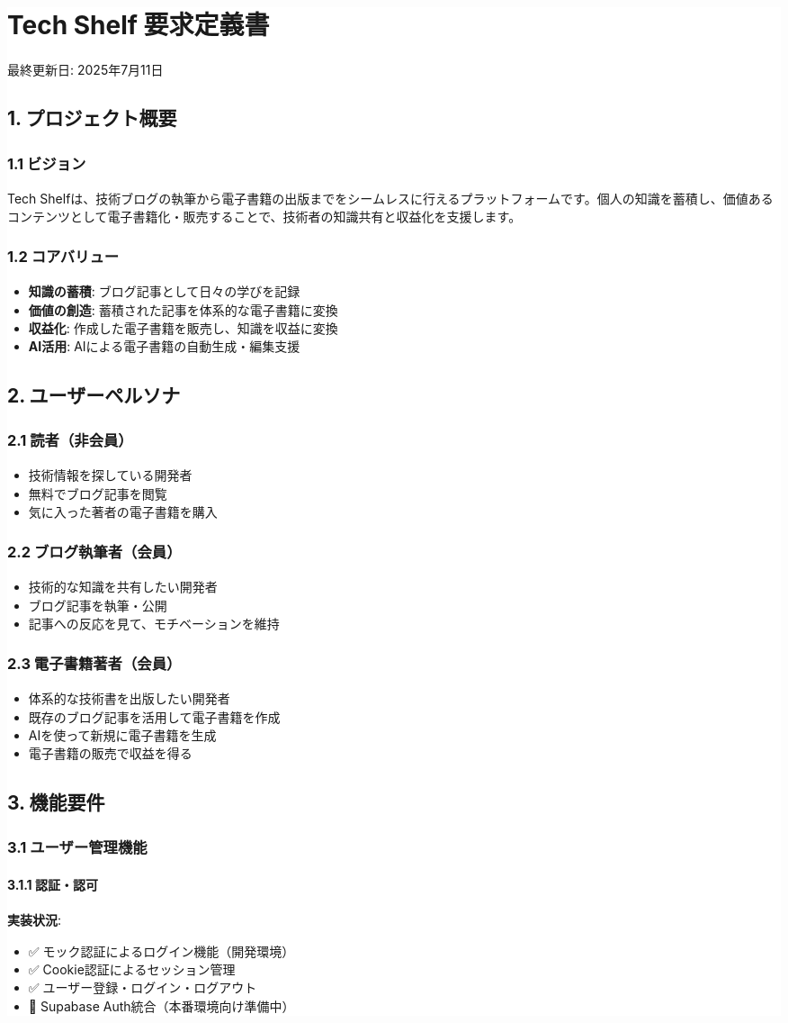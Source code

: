 # Tech Shelf 要求定義書

最終更新日: 2025年7月11日

## 1. プロジェクト概要

### 1.1 ビジョン

Tech Shelfは、技術ブログの執筆から電子書籍の出版までをシームレスに行えるプラットフォームです。個人の知識を蓄積し、価値あるコンテンツとして電子書籍化・販売することで、技術者の知識共有と収益化を支援します。

### 1.2 コアバリュー

- **知識の蓄積**: ブログ記事として日々の学びを記録
- **価値の創造**: 蓄積された記事を体系的な電子書籍に変換
- **収益化**: 作成した電子書籍を販売し、知識を収益に変換
- **AI活用**: AIによる電子書籍の自動生成・編集支援

## 2. ユーザーペルソナ

### 2.1 読者（非会員）

- 技術情報を探している開発者
- 無料でブログ記事を閲覧
- 気に入った著者の電子書籍を購入

### 2.2 ブログ執筆者（会員）

- 技術的な知識を共有したい開発者
- ブログ記事を執筆・公開
- 記事への反応を見て、モチベーションを維持

### 2.3 電子書籍著者（会員）

- 体系的な技術書を出版したい開発者
- 既存のブログ記事を活用して電子書籍を作成
- AIを使って新規に電子書籍を生成
- 電子書籍の販売で収益を得る

## 3. 機能要件

### 3.1 ユーザー管理機能

#### 3.1.1 認証・認可

**実装状況**:

- ✅ モック認証によるログイン機能（開発環境）
- ✅ Cookie認証によるセッション管理
- ✅ ユーザー登録・ログイン・ログアウト
- 🔄 Supabase Auth統合（本番環境向け準備中）
